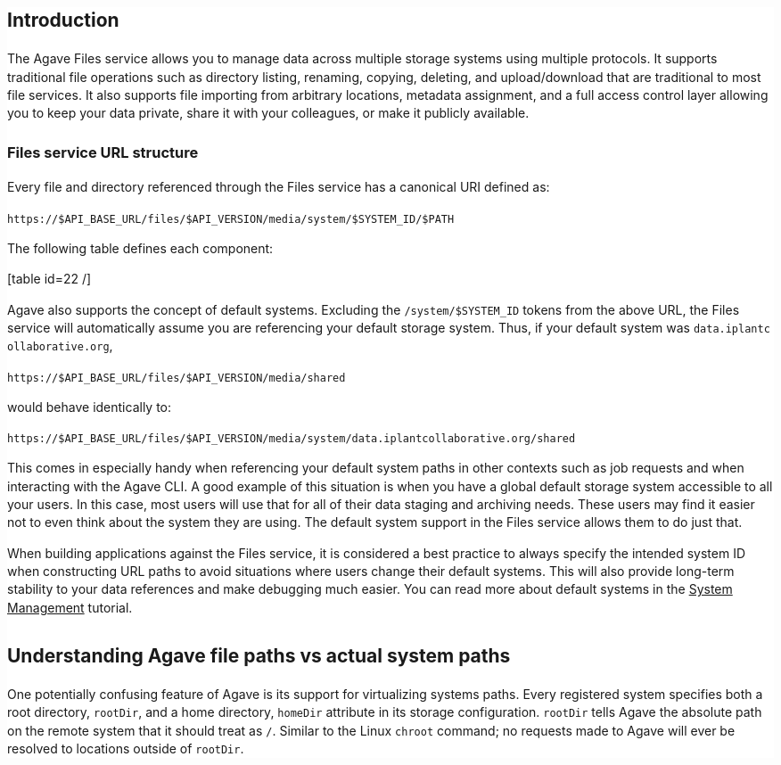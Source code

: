 ## Introduction  

The Agave Files service allows you to manage data across multiple storage systems using multiple protocols. It supports traditional file operations such as directory listing, renaming, copying, deleting, and upload/download that are traditional to most file services. It also supports file importing from arbitrary locations, metadata assignment, and a full access control layer allowing you to keep your data private, share it with your colleagues, or make it publicly available.

### Files service URL structure  

Every file and directory referenced through the Files service has a canonical URI defined as:

```shell
https://$API_BASE_URL/files/$API_VERSION/media/system/$SYSTEM_ID/$PATH
```

The following table defines each component:

[table id=22 /]

Agave also supports the concept of default systems. Excluding the <code>/system/$SYSTEM_ID</code> tokens from the above URL, the Files service will automatically assume you are referencing your default storage system. Thus, if your default system was <code>data.iplantcollaborative.org</code>,

```shell
https://$API_BASE_URL/files/$API_VERSION/media/shared
```

would behave identically to:

```shell
https://$API_BASE_URL/files/$API_VERSION/media/system/data.iplantcollaborative.org/shared
```

This comes in especially handy when referencing your default system paths in other contexts such as job requests and when interacting with the Agave CLI. A good example of this situation is when you have a global default storage system accessible to all your users. In this case, most users will use that for all of their data staging and archiving needs. These users may find it easier not to even think about the system they are using. The default system support in the Files service allows them to do just that.

<aside class="notice">When building applications against the Files service, it is considered a best practice to always specify the intended system ID when constructing URL paths to avoid situations where users change their default systems. This will also provide long-term stability to your data references and make debugging much easier. You can read more about default systems in the <a href="http://agaveapi.co/documentation/tutorials/system-management/" title="System Management">System Management</a> tutorial.</aside>

## Understanding Agave file paths vs actual system paths <a name="understanding-agave-file-paths-vs-actual-system-paths"></a>  

One potentially confusing feature of Agave is its support for virtualizing systems paths. Every registered system specifies both a root directory, <code>rootDir</code>, and a home directory, <code>homeDir</code> attribute in its storage configuration. <code>rootDir</code> tells Agave the absolute path on the remote system that it should treat as <code>/</code>. Similar to the Linux <code>chroot</code> command; no requests made to Agave will ever be resolved to locations outside of <code>rootDir</code>.
